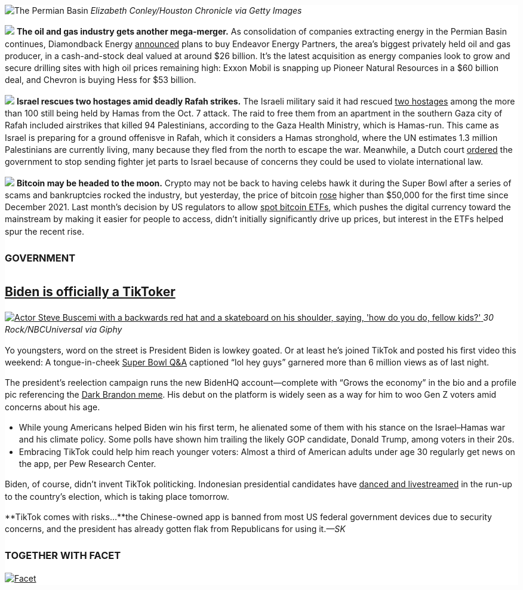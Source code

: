 ![The Permian Basin](https://proxy-prod.omnivore-image-cache.app/670x0,sgjR_JuumSufiA-eiGqEaZJi96YnPy6AJQ3XIU2n2aKw/https://cdn.sanity.io/images/bl383u0v/production/2a3709c2ff82416502ae99463ffa304eb5c5edb4-1024x683.jpg?w=668&q=70&auto=format) _Elizabeth Conley/Houston Chronicle via Getty Images_ 

![](https://proxy-prod.omnivore-image-cache.app/18x0,s_BvRe40BGK79IDEAEs8yV_PGrHOHS9Ar5gjDnifj-Yc/https://em-content.zobj.net/thumbs/120/apple/237/handshake_1f91d.png) **The oil and gas industry gets another mega-merger.** As consolidation of companies extracting energy in the Permian Basin continues, Diamondback Energy [announced](https://links.morningbrew.com/c/hcq?mblid=31887e9d7d25&mbcid=34325865.3486077&mid=1f4660240f65a00f40c621ae6f9ce93a) plans to buy Endeavor Energy Partners, the area’s biggest privately held oil and gas producer, in a cash-and-stock deal valued at around $26 billion. It’s the latest acquisition as energy companies look to grow and secure drilling sites with high oil prices remaining high: Exxon Mobil is snapping up Pioneer Natural Resources in a $60 billion deal, and Chevron is buying Hess for $53 billion.

![](https://proxy-prod.omnivore-image-cache.app/18x0,s9--hPGGHRPOSS8nqAtvisXwHtfKM80IhlAQil_ngtP4/https://em-content.zobj.net/thumbs/120/apple/237/flag-for-israel_1f1ee-1f1f1.png) **Israel rescues two hostages amid deadly Rafah strikes.** The Israeli military said it had rescued [two hostages](https://links.morningbrew.com/c/hcr?mblid=91fcab0b3143&mbcid=34325865.3486077&mid=1f4660240f65a00f40c621ae6f9ce93a) among the more than 100 still being held by Hamas from the Oct. 7 attack. The raid to free them from an apartment in the southern Gaza city of Rafah included airstrikes that killed 94 Palestinians, according to the Gaza Health Ministry, which is Hamas-run. This came as Israel is preparing for a ground offenisve in Rafah, which it considers a Hamas stronghold, where the UN estimates 1.3 million Palestinians are currently living, many because they fled from the north to escape the war. Meanwhile, a Dutch court [ordered](https://links.morningbrew.com/c/hcs?mblid=69103d1e7d5c&mbcid=34325865.3486077&mid=1f4660240f65a00f40c621ae6f9ce93a) the government to stop sending fighter jet parts to Israel because of concerns they could be used to violate international law.

![](https://proxy-prod.omnivore-image-cache.app/18x0,sHZ8tlBM5H4FvtQA3oG7fNf_rBaNEpj8vzoLATV3ZM04/https://em-content.zobj.net/thumbs/120/apple/237/rocket_1f680.png) **Bitcoin may be headed to the moon.** Crypto may not be back to having celebs hawk it during the Super Bowl after a series of scams and bankruptcies rocked the industry, but yesterday, the price of bitcoin [rose](https://links.morningbrew.com/c/hct?mblid=ba450debe749&mbcid=34325865.3486077&mid=1f4660240f65a00f40c621ae6f9ce93a) higher than $50,000 for the first time since December 2021\. Last month’s decision by US regulators to allow [spot bitcoin ETFs](https://links.morningbrew.com/c/g0k?mblid=cfb2851fad4e&mbcid=34325865.3486077&mid=1f4660240f65a00f40c621ae6f9ce93a), which pushes the digital currency toward the mainstream by making it easier for people to access, didn’t initially significantly drive up prices, but interest in the ETFs helped spur the recent rise.

### GOVERNMENT

## [ Biden is officially a TikToker ](https://links.morningbrew.com/c/hcu?mbcid=34325865.3486077&mid=1f4660240f65a00f40c621ae6f9ce93a) 

[ ![Actor Steve Buscemi with a backwards red hat and a skateboard on his shoulder, saying, 'how do you do, fellow kids?'](https://proxy-prod.omnivore-image-cache.app/670x0,sxaqvPS5XqlYxykTrLHDEgEoEOtYf9wKNbqcROZMaEew/https://storage.morningbrew.com/gif/2022-10-31/image-361da309a2022ba09a44222d5d4a251907ea46a8-500x280-gif/genzpeacock.gif) ](https://links.morningbrew.com/c/hcu?mbcid=34325865.3486077&mid=1f4660240f65a00f40c621ae6f9ce93a) _30 Rock/NBCUniversal via Giphy_ 

Yo youngsters, word on the street is President Biden is lowkey goated. Or at least he’s joined TikTok and posted his first video this weekend: A tongue-in-cheek [Super Bowl Q&A](https://links.morningbrew.com/c/hcv?mblid=1cbf4301c0e4&mbcid=34325865.3486077&mid=1f4660240f65a00f40c621ae6f9ce93a) captioned “lol hey guys” garnered more than 6 million views as of last night.

The president’s reelection campaign runs the new BidenHQ account—complete with “Grows the economy” in the bio and a profile pic referencing the [Dark Brandon meme](https://links.morningbrew.com/c/hcw?mblid=6987220e2b5c&mbcid=34325865.3486077&mid=1f4660240f65a00f40c621ae6f9ce93a). His debut on the platform is widely seen as a way for him to woo Gen Z voters amid concerns about his age.

* While young Americans helped Biden win his first term, he alienated some of them with his stance on the Israel–Hamas war and his climate policy. Some polls have shown him trailing the likely GOP candidate, Donald Trump, among voters in their 20s.
* Embracing TikTok could help him reach younger voters: Almost a third of American adults under age 30 regularly get news on the app, per Pew Research Center.

Biden, of course, didn’t invent TikTok politicking. Indonesian presidential candidates have [danced and livestreamed](https://links.morningbrew.com/c/hcx?mblid=d59c71b3d1e2&mbcid=34325865.3486077&mid=1f4660240f65a00f40c621ae6f9ce93a) in the run-up to the country’s election, which is taking place tomorrow.

**TikTok comes with risks…**the Chinese-owned app is banned from most US federal government devices due to security concerns, and the president has already gotten flak from Republicans for using it._—SK_

### TOGETHER WITH FACET

[ ![Facet](https://proxy-prod.omnivore-image-cache.app/670x0,s84sF1lKfLDmPevRUn-d2M2xtA5APvW5R_42_TDxEC4Y/https://cdn.sanity.io/images/bl383u0v/production/223d1dfeacc886431c17f17ebf1a7559ca66b8d0-1000x750.png?w=668&q=90&auto=format) ](https://links.morningbrew.com/c/hcb?lp=image&mbadid=78096b536d1f04a8b78adefa442bf29d&mbadv=a&mbcid=34325865.3486077&mid=1f4660240f65a00f40c621ae6f9ce93a) 
